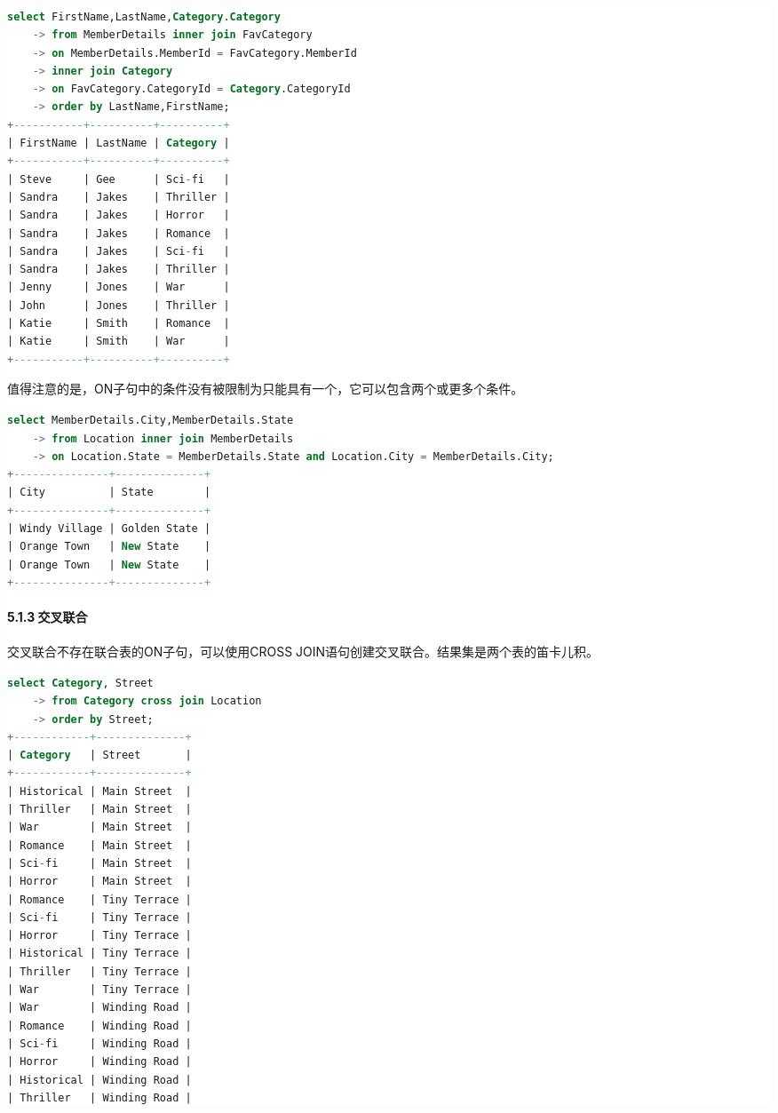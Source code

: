 ```sql
select FirstName,LastName,Category.Category
    -> from MemberDetails inner join FavCategory
    -> on MemberDetails.MemberId = FavCategory.MemberId
    -> inner join Category
    -> on FavCategory.CategoryId = Category.CategoryId
    -> order by LastName,FirstName;
+-----------+----------+----------+
| FirstName | LastName | Category |
+-----------+----------+----------+
| Steve     | Gee      | Sci-fi   |
| Sandra    | Jakes    | Thriller |
| Sandra    | Jakes    | Horror   |
| Sandra    | Jakes    | Romance  |
| Sandra    | Jakes    | Sci-fi   |
| Sandra    | Jakes    | Thriller |
| Jenny     | Jones    | War      |
| John      | Jones    | Thriller |
| Katie     | Smith    | Romance  |
| Katie     | Smith    | War      |
+-----------+----------+----------+
```

值得注意的是，ON子句中的条件没有被限制为只能具有一个，它可以包含两个或更多个条件。

```sql
select MemberDetails.City,MemberDetails.State
    -> from Location inner join MemberDetails
    -> on Location.State = MemberDetails.State and Location.City = MemberDetails.City;
+---------------+--------------+
| City          | State        |
+---------------+--------------+
| Windy Village | Golden State |
| Orange Town   | New State    |
| Orange Town   | New State    |
+---------------+--------------+
```

#### 5.1.3 交叉联合
交叉联合不存在联合表的ON子句，可以使用CROSS JOIN语句创建交叉联合。结果集是两个表的笛卡儿积。

```sql
select Category, Street
    -> from Category cross join Location
    -> order by Street;
+------------+--------------+
| Category   | Street       |
+------------+--------------+
| Historical | Main Street  |
| Thriller   | Main Street  |
| War        | Main Street  |
| Romance    | Main Street  |
| Sci-fi     | Main Street  |
| Horror     | Main Street  |
| Romance    | Tiny Terrace |
| Sci-fi     | Tiny Terrace |
| Horror     | Tiny Terrace |
| Historical | Tiny Terrace |
| Thriller   | Tiny Terrace |
| War        | Tiny Terrace |
| War        | Winding Road |
| Romance    | Winding Road |
| Sci-fi     | Winding Road |
| Horror     | Winding Road |
| Historical | Winding Road |
| Thriller   | Winding Road |
```